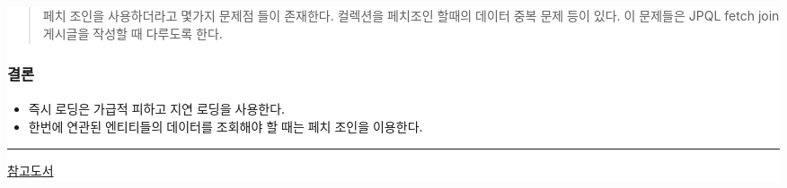 > 페치 조인을 사용하더라고 몇가지 문제점 들이 존재한다.
컬렉션을 페치조인 할때의 데이터 중복 문제 등이 있다. 이 문제들은 JPQL fetch join 게시글을 작성할 때 다루도록 한다.

### 결론
- 즉시 로딩은 가급적 피하고 지연 로딩을 사용한다.
- 한번에 연관된 엔티티들의 데이터를 조회해야 할 때는 페치 조인을 이용한다.

---

[참고도서](http://www.yes24.com/Product/Goods/19040233)
